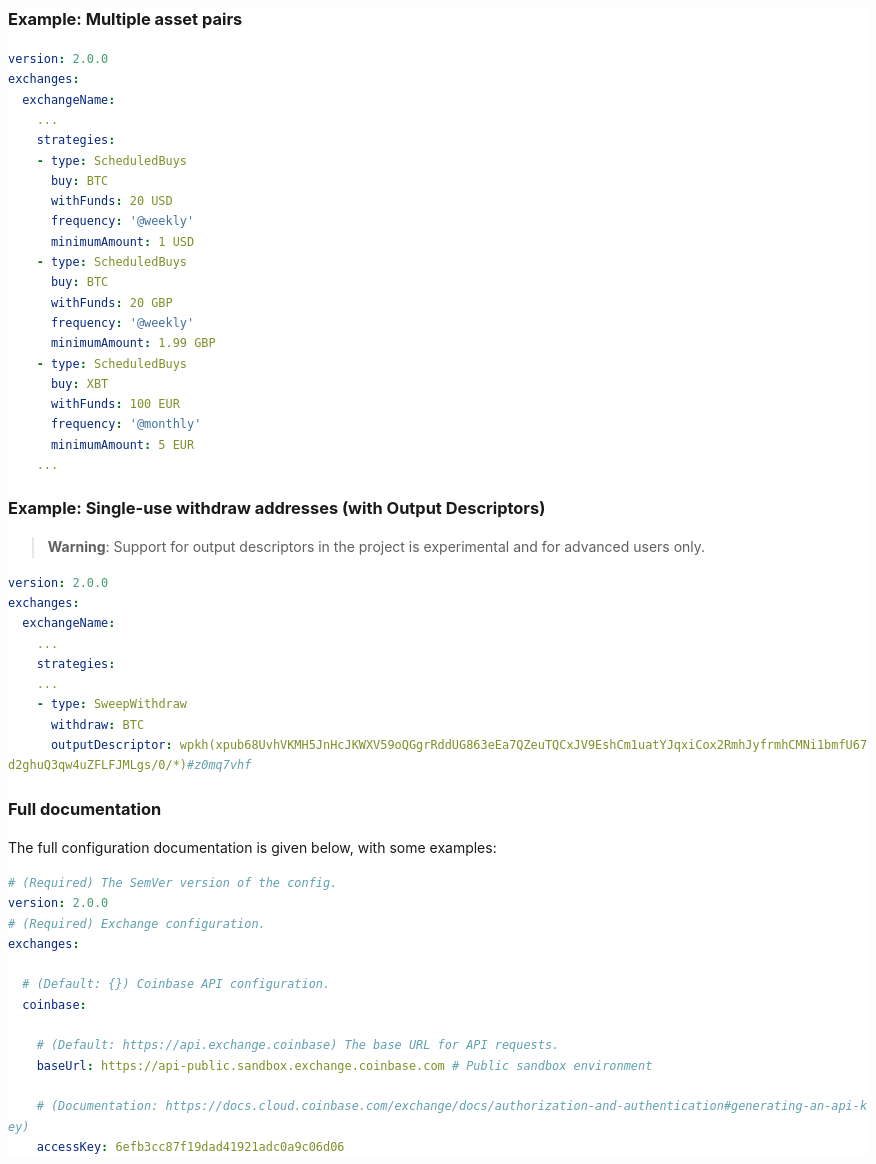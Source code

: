 ### Example: Multiple asset pairs

```yaml
version: 2.0.0
exchanges:
  exchangeName:
    ...
    strategies:
    - type: ScheduledBuys
      buy: BTC
      withFunds: 20 USD
      frequency: '@weekly'
      minimumAmount: 1 USD
    - type: ScheduledBuys
      buy: BTC
      withFunds: 20 GBP
      frequency: '@weekly'
      minimumAmount: 1.99 GBP
    - type: ScheduledBuys
      buy: XBT
      withFunds: 100 EUR
      frequency: '@monthly'
      minimumAmount: 5 EUR
    ...
```


### Example: Single-use withdraw addresses (with Output Descriptors)

> **Warning**: Support for output descriptors in the project is experimental and
 for advanced users only.

```yaml
version: 2.0.0
exchanges:
  exchangeName:
    ...
    strategies:
    ...
    - type: SweepWithdraw
      withdraw: BTC
      outputDescriptor: wpkh(xpub68UvhVKMH5JnHcJKWXV59oQGgrRddUG863eEa7QZeuTQCxJV9EshCm1uatYJqxiCox2RmhJyfrmhCMNi1bmfU67d2ghuQ3qw4uZFLFJMLgs/0/*)#z0mq7vhf

```

### Full documentation

The full configuration documentation is given below, with some examples:

```yaml
# (Required) The SemVer version of the config.
version: 2.0.0
# (Required) Exchange configuration.
exchanges:

  # (Default: {}) Coinbase API configuration.
  coinbase:

    # (Default: https://api.exchange.coinbase) The base URL for API requests.
    baseUrl: https://api-public.sandbox.exchange.coinbase.com # Public sandbox environment

    # (Documentation: https://docs.cloud.coinbase.com/exchange/docs/authorization-and-authentication#generating-an-api-key)
    accessKey: 6efb3cc87f19dad41921adc0a9c06d06
```